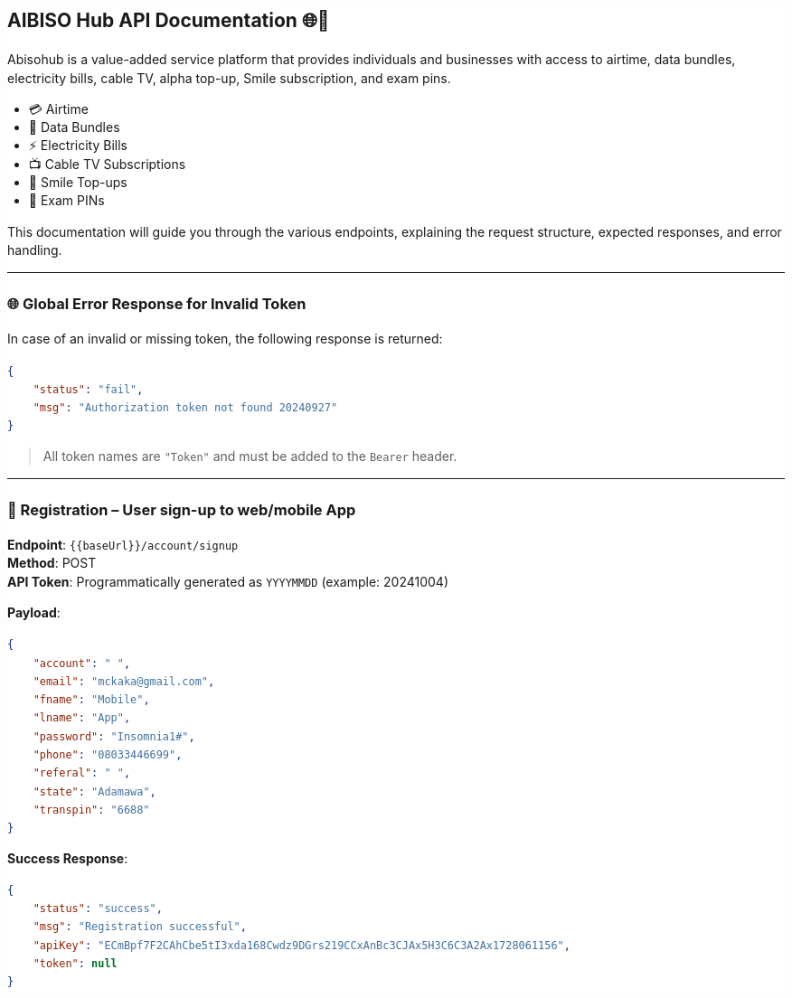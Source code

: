 ## AIBISO Hub API Documentation 🌐🚀

Abisohub is a value-added service platform that provides individuals and businesses with access to airtime, data bundles, electricity bills, cable TV, alpha top-up, Smile subscription, and exam pins.

- 💳 Airtime
- 📶 Data Bundles
- ⚡ Electricity Bills
- 📺 Cable TV Subscriptions
- 🔋 Smile Top-ups
- 📘 Exam PINs

This documentation will guide you through the various endpoints, explaining the request structure, expected responses, and error handling.

---

### 🌐 Global Error Response for Invalid Token

In case of an invalid or missing token, the following response is returned:
```json
{
    "status": "fail",
    "msg": "Authorization token not found 20240927"
}
```
> All token names are `"Token"` and must be added to the `Bearer` header.

---

### 📝 Registration – User sign-up to web/mobile App

**Endpoint**: `{{baseUrl}}/account/signup`  
**Method**: POST  
**API Token**: Programmatically generated as `YYYYMMDD` (example: 20241004)

**Payload**:
```json
{
    "account": " ",
    "email": "mckaka@gmail.com",
    "fname": "Mobile",
    "lname": "App",
    "password": "Insomnia1#",
    "phone": "08033446699",
    "referal": " ",
    "state": "Adamawa",
    "transpin": "6688"
}
```

**Success Response**:
```json
{
    "status": "success",
    "msg": "Registration successful",
    "apiKey": "ECmBpf7F2CAhCbe5tI3xda168Cwdz9DGrs219CCxAnBc3CJAx5H3C6C3A2Ax1728061156",
    "token": null
}
```
